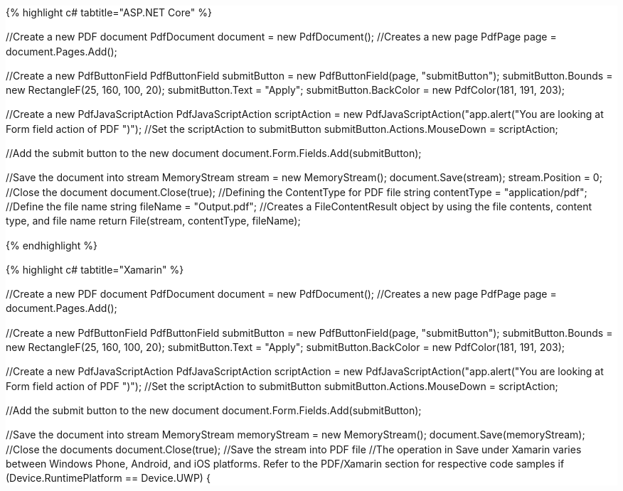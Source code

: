 {% highlight c# tabtitle="ASP.NET Core" %}

//Create a new PDF document
PdfDocument document = new PdfDocument();
//Creates a new page
PdfPage page = document.Pages.Add();

//Create a new PdfButtonField
PdfButtonField submitButton = new PdfButtonField(page, "submitButton");
submitButton.Bounds = new RectangleF(25, 160, 100, 20);
submitButton.Text = "Apply";
submitButton.BackColor = new PdfColor(181, 191, 203);

//Create a new PdfJavaScriptAction
PdfJavaScriptAction scriptAction = new PdfJavaScriptAction("app.alert(\"You are looking at Form field action of PDF \")");
//Set the scriptAction to submitButton
submitButton.Actions.MouseDown = scriptAction;

//Add the submit button to the new document
document.Form.Fields.Add(submitButton);

//Save the document into stream
MemoryStream stream = new MemoryStream();
document.Save(stream);
stream.Position = 0;
//Close the document
document.Close(true);
//Defining the ContentType for PDF file
string contentType = "application/pdf";
//Define the file name
string fileName = "Output.pdf";
//Creates a FileContentResult object by using the file contents, content type, and file name
return File(stream, contentType, fileName);

{% endhighlight %}

{% highlight c# tabtitle="Xamarin" %}

//Create a new PDF document
PdfDocument document = new PdfDocument();
//Creates a new page
PdfPage page = document.Pages.Add();

//Create a new PdfButtonField
PdfButtonField submitButton = new PdfButtonField(page, "submitButton");
submitButton.Bounds = new RectangleF(25, 160, 100, 20);
submitButton.Text = "Apply";
submitButton.BackColor = new PdfColor(181, 191, 203);

//Create a new PdfJavaScriptAction
PdfJavaScriptAction scriptAction = new PdfJavaScriptAction("app.alert(\"You are looking at Form field action of PDF \")");
//Set the scriptAction to submitButton
submitButton.Actions.MouseDown = scriptAction;

//Add the submit button to the new document
document.Form.Fields.Add(submitButton);

//Save the document into stream
MemoryStream memoryStream = new MemoryStream();
document.Save(memoryStream);
//Close the documents
document.Close(true);
//Save the stream into PDF file
//The operation in Save under Xamarin varies between Windows Phone, Android, and iOS platforms. Refer to the PDF/Xamarin section for respective code samples
if (Device.RuntimePlatform == Device.UWP)
{